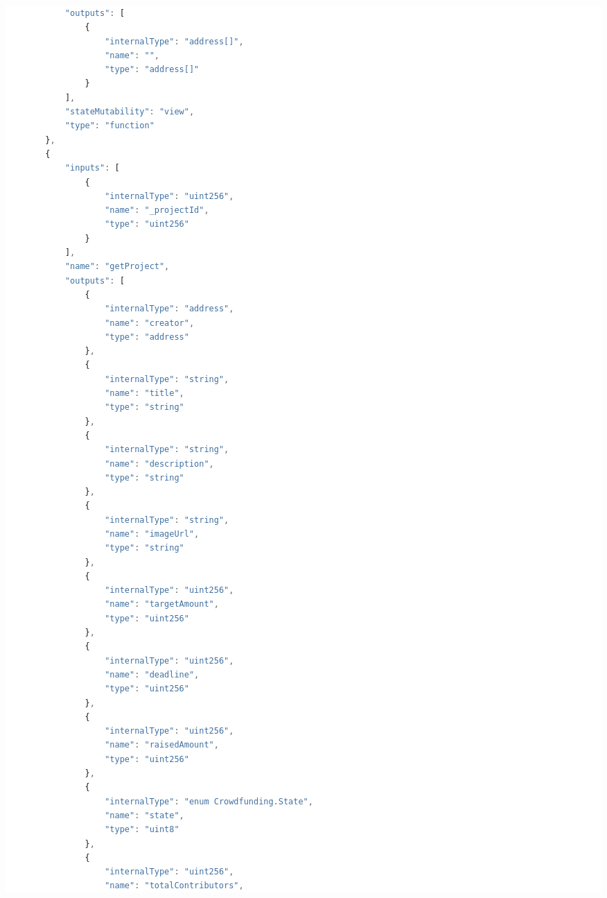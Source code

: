 ```javascript
            "outputs": [
                {
                    "internalType": "address[]",
                    "name": "",
                    "type": "address[]"
                }
            ],
            "stateMutability": "view",
            "type": "function"
        },
        {
            "inputs": [
                {
                    "internalType": "uint256",
                    "name": "_projectId",
                    "type": "uint256"
                }
            ],
            "name": "getProject",
            "outputs": [
                {
                    "internalType": "address",
                    "name": "creator",
                    "type": "address"
                },
                {
                    "internalType": "string",
                    "name": "title",
                    "type": "string"
                },
                {
                    "internalType": "string",
                    "name": "description",
                    "type": "string"
                },
                {
                    "internalType": "string",
                    "name": "imageUrl",
                    "type": "string"
                },
                {
                    "internalType": "uint256",
                    "name": "targetAmount",
                    "type": "uint256"
                },
                {
                    "internalType": "uint256",
                    "name": "deadline",
                    "type": "uint256"
                },
                {
                    "internalType": "uint256",
                    "name": "raisedAmount",
                    "type": "uint256"
                },
                {
                    "internalType": "enum Crowdfunding.State",
                    "name": "state",
                    "type": "uint8"
                },
                {
                    "internalType": "uint256",
                    "name": "totalContributors",
```